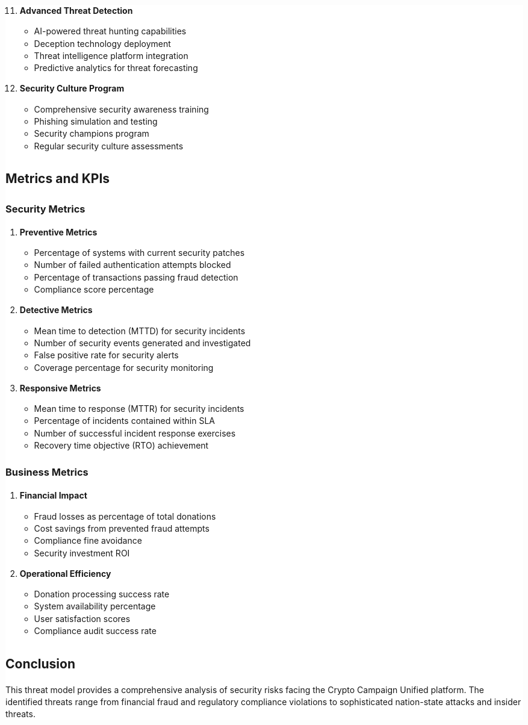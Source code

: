 11. **Advanced Threat Detection**
    - AI-powered threat hunting capabilities
    - Deception technology deployment
    - Threat intelligence platform integration
    - Predictive analytics for threat forecasting

12. **Security Culture Program**
    - Comprehensive security awareness training
    - Phishing simulation and testing
    - Security champions program
    - Regular security culture assessments

## Metrics and KPIs

### Security Metrics

1. **Preventive Metrics**
   - Percentage of systems with current security patches
   - Number of failed authentication attempts blocked
   - Percentage of transactions passing fraud detection
   - Compliance score percentage

2. **Detective Metrics**
   - Mean time to detection (MTTD) for security incidents
   - Number of security events generated and investigated
   - False positive rate for security alerts
   - Coverage percentage for security monitoring

3. **Responsive Metrics**
   - Mean time to response (MTTR) for security incidents
   - Percentage of incidents contained within SLA
   - Number of successful incident response exercises
   - Recovery time objective (RTO) achievement

### Business Metrics

1. **Financial Impact**
   - Fraud losses as percentage of total donations
   - Cost savings from prevented fraud attempts
   - Compliance fine avoidance
   - Security investment ROI

2. **Operational Efficiency**
   - Donation processing success rate
   - System availability percentage
   - User satisfaction scores
   - Compliance audit success rate

## Conclusion

This threat model provides a comprehensive analysis of security risks facing the Crypto Campaign Unified platform. The identified threats range from financial fraud and regulatory compliance violations to sophisticated nation-state attacks and insider threats.
